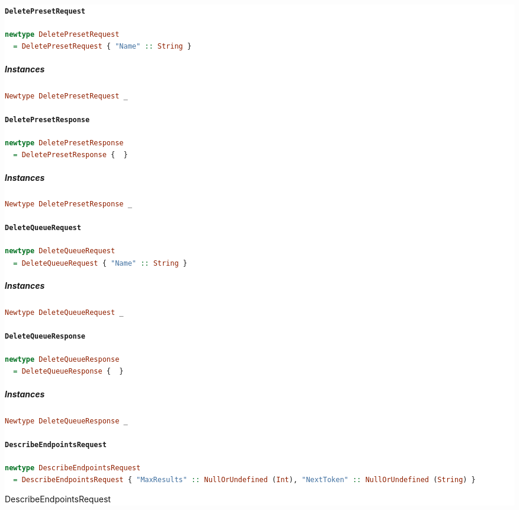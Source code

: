#### `DeletePresetRequest`

``` purescript
newtype DeletePresetRequest
  = DeletePresetRequest { "Name" :: String }
```

##### Instances
``` purescript
Newtype DeletePresetRequest _
```

#### `DeletePresetResponse`

``` purescript
newtype DeletePresetResponse
  = DeletePresetResponse {  }
```

##### Instances
``` purescript
Newtype DeletePresetResponse _
```

#### `DeleteQueueRequest`

``` purescript
newtype DeleteQueueRequest
  = DeleteQueueRequest { "Name" :: String }
```

##### Instances
``` purescript
Newtype DeleteQueueRequest _
```

#### `DeleteQueueResponse`

``` purescript
newtype DeleteQueueResponse
  = DeleteQueueResponse {  }
```

##### Instances
``` purescript
Newtype DeleteQueueResponse _
```

#### `DescribeEndpointsRequest`

``` purescript
newtype DescribeEndpointsRequest
  = DescribeEndpointsRequest { "MaxResults" :: NullOrUndefined (Int), "NextToken" :: NullOrUndefined (String) }
```

DescribeEndpointsRequest
